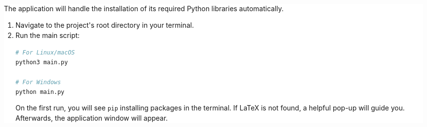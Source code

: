 The application will handle the installation of its required Python libraries automatically.

1.  Navigate to the project's root directory in your terminal.
2.  Run the main script:
    ```bash
    # For Linux/macOS
    python3 main.py

    # For Windows
    python main.py
    ```
    On the first run, you will see `pip` installing packages in the terminal. If LaTeX is not found, a helpful pop-up will guide you. Afterwards, the application window will appear.

